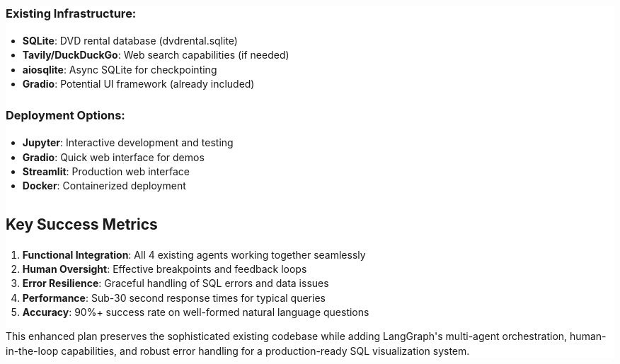 ### Existing Infrastructure:
- **SQLite**: DVD rental database (dvdrental.sqlite)
- **Tavily/DuckDuckGo**: Web search capabilities (if needed)
- **aiosqlite**: Async SQLite for checkpointing
- **Gradio**: Potential UI framework (already included)

### Deployment Options:
- **Jupyter**: Interactive development and testing
- **Gradio**: Quick web interface for demos
- **Streamlit**: Production web interface
- **Docker**: Containerized deployment

## Key Success Metrics

1. **Functional Integration**: All 4 existing agents working together seamlessly
2. **Human Oversight**: Effective breakpoints and feedback loops  
3. **Error Resilience**: Graceful handling of SQL errors and data issues
4. **Performance**: Sub-30 second response times for typical queries
5. **Accuracy**: 90%+ success rate on well-formed natural language questions

This enhanced plan preserves the sophisticated existing codebase while adding LangGraph's multi-agent orchestration, human-in-the-loop capabilities, and robust error handling for a production-ready SQL visualization system.

